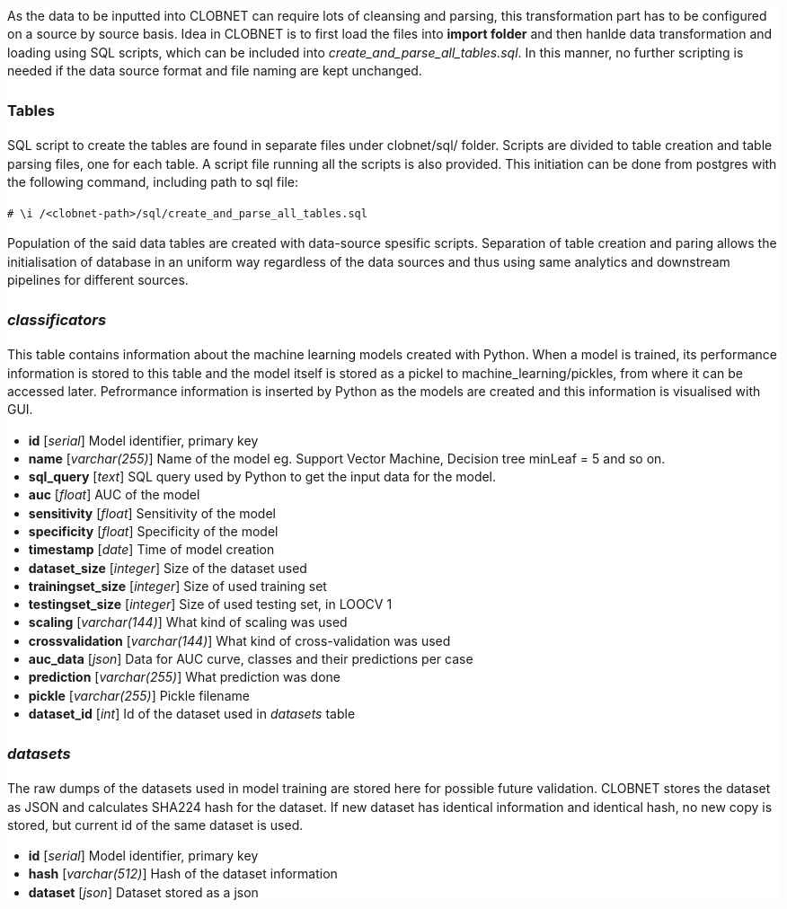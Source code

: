 As the data to be inputted into CLOBNET can require lots of cleansing and parsing, this transformation part has to be configured on a source by source basis. Idea in CLOBNET is to first load the files into **import folder** and then hanlde data transformation and loading using SQL scripts, which can be included into *create\_and\_parse\_all\_tables.sql*. In this manner, no further scripting is needed if the data source format and file naming are kept unchanged.

### Tables

SQL script to create the tables are found in separate files under clobnet/sql/ folder. Scripts are divided to table creation and table parsing files, one for each table. A script file running all the scripts is also provided. This initiation can be done from postgres with the following command, including path to sql file:

	# \i /<clobnet-path>/sql/create_and_parse_all_tables.sql

Population of the said data tables are created with data-source spesific scripts. Separation of table creation and paring allows the initialisation of database in an uniform way regardless of the data sources and thus using same analytics and downstream pipelines for different sources.

### *classificators*

This table contains information about the machine learning models created with Python. When a model is trained, its performance information is stored to this table and the model itself is stored as a pickel to machine_learning/pickles, from where it can be accessed later. Pefrormance information is inserted by Python as the models are created and this information is visualised with GUI.

* **id** [*serial*] Model identifier, primary key
* **name** [*varchar(255)*] Name of the model eg. Support Vector Machine, Decision tree minLeaf = 5 and so on.
* **sql_query** [*text*] SQL query used by Python to get the input data for the model.
* **auc** [*float*] AUC of the model
* **sensitivity** [*float*] Sensitivity of the model
* **specificity** [*float*] Specificity of the model
* **timestamp** [*date*] Time of model creation
* **dataset_size** [*integer*] Size of the dataset used
* **trainingset_size** [*integer*] Size of used training set
* **testingset_size** [*integer*] Size of used testing set, in LOOCV 1
* **scaling** [*varchar(144)*] What kind of scaling was used
* **crossvalidation** [*varchar(144)*] What kind of cross-validation was used
* **auc_data** [*json*] Data for AUC curve, classes and their predictions per case
* **prediction** [*varchar(255)*] What prediction was done
* **pickle** [*varchar(255)*] Pickle filename
* **dataset_id** [*int*] Id of the dataset used in *datasets* table

### *datasets*

The raw dumps of the datasets used in model training are stored here for possible future validation. CLOBNET stores the dataset as JSON and calculates SHA224 hash for the dataset. If new dataset has identical information and identical hash, no new copy is stored, but current id of the same dataset is used.

* **id** [*serial*] Model identifier, primary key
* **hash** [*varchar(512)*] Hash of the dataset information
* **dataset** [*json*] Dataset stored as a json
